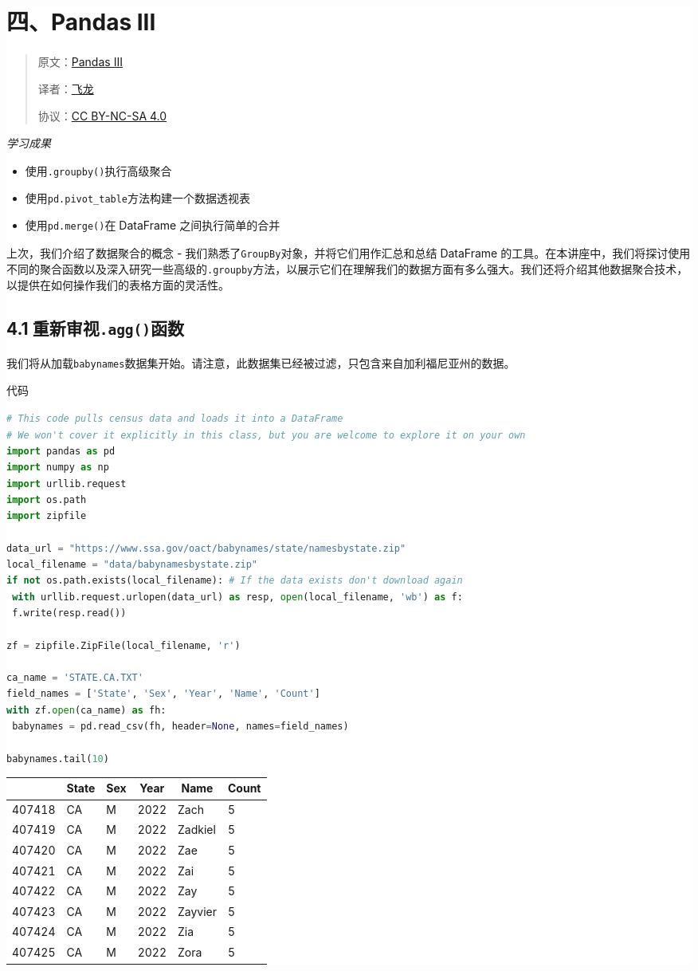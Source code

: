 # 四、Pandas III

> 原文：[Pandas III](https://ds100.org/course-notes/pandas_3/pandas_3.html)
> 
> 译者：[飞龙](https://github.com/wizardforcel)
> 
> 协议：[CC BY-NC-SA 4.0](https://creativecommons.org/licenses/by-nc-sa/4.0/)

*学习成果*

+   使用`.groupby()`执行高级聚合

+   使用`pd.pivot_table`方法构建一个数据透视表

+   使用`pd.merge()`在 DataFrame 之间执行简单的合并

上次，我们介绍了数据聚合的概念 - 我们熟悉了`GroupBy`对象，并将它们用作汇总和总结 DataFrame 的工具。在本讲座中，我们将探讨使用不同的聚合函数以及深入研究一些高级的`.groupby`方法，以展示它们在理解我们的数据方面有多么强大。我们还将介绍其他数据聚合技术，以提供在如何操作我们的表格方面的灵活性。

## 4.1 重新审视`.agg()`函数

我们将从加载`babynames`数据集开始。请注意，此数据集已经被过滤，只包含来自加利福尼亚州的数据。

代码

```py
# This code pulls census data and loads it into a DataFrame
# We won't cover it explicitly in this class, but you are welcome to explore it on your own
import pandas as pd
import numpy as np
import urllib.request
import os.path
import zipfile

data_url = "https://www.ssa.gov/oact/babynames/state/namesbystate.zip"
local_filename = "data/babynamesbystate.zip"
if not os.path.exists(local_filename): # If the data exists don't download again
 with urllib.request.urlopen(data_url) as resp, open(local_filename, 'wb') as f:
 f.write(resp.read())

zf = zipfile.ZipFile(local_filename, 'r')

ca_name = 'STATE.CA.TXT'
field_names = ['State', 'Sex', 'Year', 'Name', 'Count']
with zf.open(ca_name) as fh:
 babynames = pd.read_csv(fh, header=None, names=field_names)

babynames.tail(10)
```

|  | State | Sex | Year | Name | Count |
| --- | --- | --- | --- | --- | --- |
| 407418 | CA | M | 2022 | Zach | 5 |
| 407419 | CA | M | 2022 | Zadkiel | 5 |
| 407420 | CA | M | 2022 | Zae | 5 |
| 407421 | CA | M | 2022 | Zai | 5 |
| 407422 | CA | M | 2022 | Zay | 5 |
| 407423 | CA | M | 2022 | Zayvier | 5 |
| 407424 | CA | M | 2022 | Zia | 5 |
| 407425 | CA | M | 2022 | Zora | 5 |